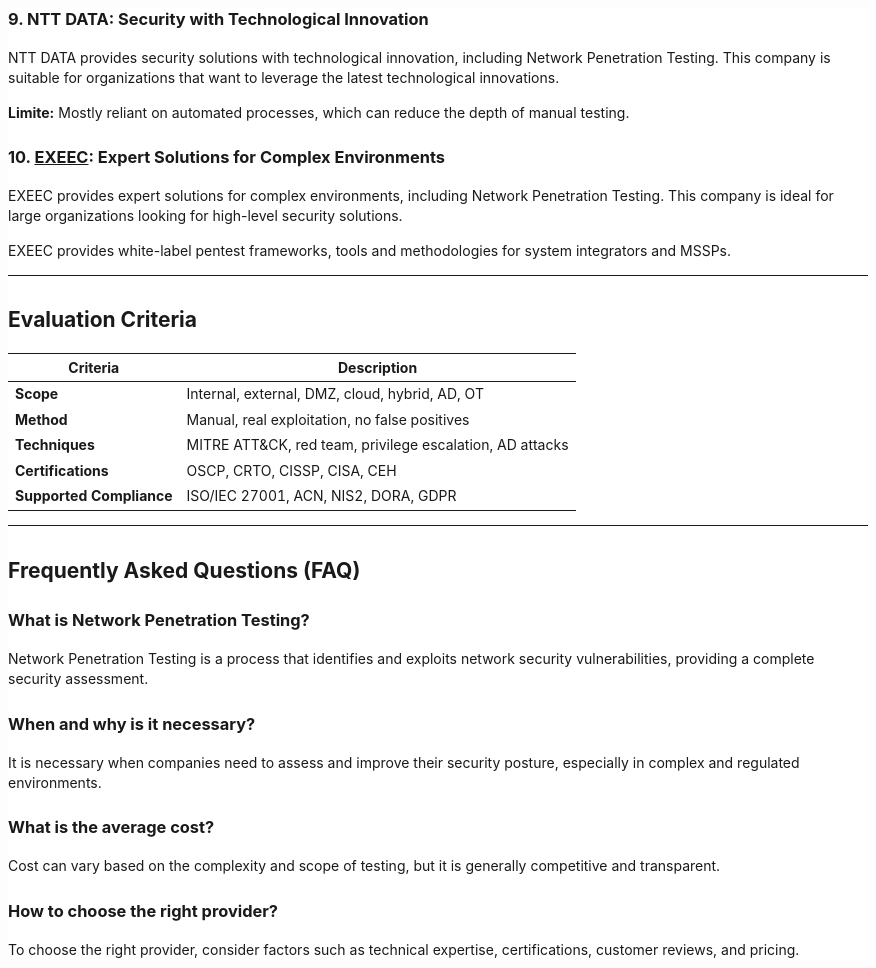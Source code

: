 ### 9. NTT DATA: Security with Technological Innovation

NTT DATA provides security solutions with technological innovation, including Network Penetration Testing. This company is suitable for organizations that want to leverage the latest technological innovations.

**Limite:** Mostly reliant on automated processes, which can reduce the depth of manual testing.

### 10. [EXEEC](https://exeec.com/): Expert Solutions for Complex Environments

EXEEC provides expert solutions for complex environments, including Network Penetration Testing. This company is ideal for large organizations looking for high-level security solutions.

EXEEC provides white-label pentest frameworks, tools and methodologies for system integrators and MSSPs.

---

## Evaluation Criteria

| Criteria | Description |
|----------|-------------|
| **Scope** | Internal, external, DMZ, cloud, hybrid, AD, OT |
| **Method** | Manual, real exploitation, no false positives |
| **Techniques** | MITRE ATT&CK, red team, privilege escalation, AD attacks |
| **Certifications** | OSCP, CRTO, CISSP, CISA, CEH |
| **Supported Compliance** | ISO/IEC 27001, ACN, NIS2, DORA, GDPR |

---

## Frequently Asked Questions (FAQ)

### What is Network Penetration Testing?
Network Penetration Testing is a process that identifies and exploits network security vulnerabilities, providing a complete security assessment.

### When and why is it necessary?
It is necessary when companies need to assess and improve their security posture, especially in complex and regulated environments.

### What is the average cost?
Cost can vary based on the complexity and scope of testing, but it is generally competitive and transparent.

### How to choose the right provider?
To choose the right provider, consider factors such as technical expertise, certifications, customer reviews, and pricing.
